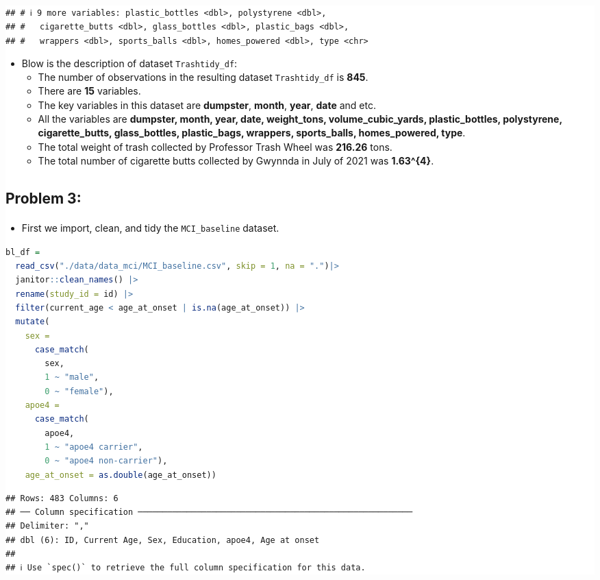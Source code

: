     ## # ℹ 9 more variables: plastic_bottles <dbl>, polystyrene <dbl>,
    ## #   cigarette_butts <dbl>, glass_bottles <dbl>, plastic_bags <dbl>,
    ## #   wrappers <dbl>, sports_balls <dbl>, homes_powered <dbl>, type <chr>

- Blow is the description of dataset `Trashtidy_df`:
  - The number of observations in the resulting dataset `Trashtidy_df`
    is **845**.
  - There are **15** variables.
  - The key variables in this dataset are **dumpster**, **month**,
    **year**, **date** and etc.
  - All the variables are **dumpster, month, year, date, weight_tons,
    volume_cubic_yards, plastic_bottles, polystyrene, cigarette_butts,
    glass_bottles, plastic_bags, wrappers, sports_balls, homes_powered,
    type**.
  - The total weight of trash collected by Professor Trash Wheel was
    **216.26** tons.
  - The total number of cigarette butts collected by Gwynnda in July of
    2021 was **1.63^{4}**.

## Problem 3:

- First we import, clean, and tidy the `MCI_baseline` dataset.

``` r
bl_df =
  read_csv("./data/data_mci/MCI_baseline.csv", skip = 1, na = ".")|>
  janitor::clean_names() |>
  rename(study_id = id) |> 
  filter(current_age < age_at_onset | is.na(age_at_onset)) |> 
  mutate(
    sex = 
      case_match(
        sex, 
        1 ~ "male", 
        0 ~ "female"),
    apoe4 = 
      case_match(
        apoe4, 
        1 ~ "apoe4 carrier", 
        0 ~ "apoe4 non-carrier"),
    age_at_onset = as.double(age_at_onset))
```

    ## Rows: 483 Columns: 6
    ## ── Column specification ────────────────────────────────────────────────────────
    ## Delimiter: ","
    ## dbl (6): ID, Current Age, Sex, Education, apoe4, Age at onset
    ## 
    ## ℹ Use `spec()` to retrieve the full column specification for this data.